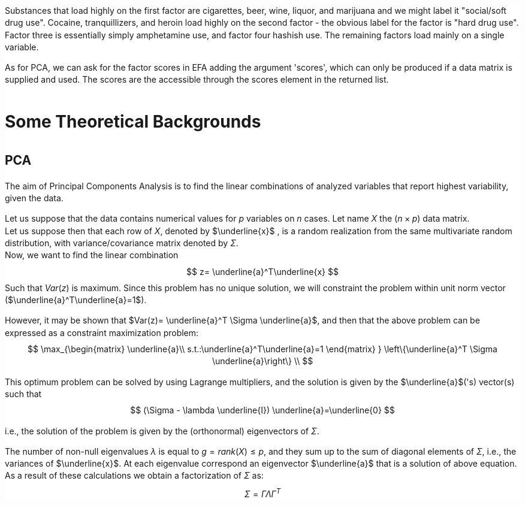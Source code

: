 Substances that load highly on the first factor are cigarettes, beer, wine,
liquor, and marijuana and we might label it "social/soft drug use". Cocaine,
tranquillizers, and heroin load highly on the second factor - the obvious
label for the factor is "hard drug use". Factor three is essentially simply
amphetamine use, and factor four hashish use. The remaining factors load
mainly on a single variable.

As for PCA, we can ask for the factor scores in EFA adding the argument
'scores', which can only be produced if a data matrix is supplied and used.
The scores are the accessible through the scores element in the returned
list.

# Some Theoretical Backgrounds

## PCA

The aim of Principal Components Analysis is to find the linear combinations of analyzed variables that report highest variability, given the data.

Let us suppose that the data contains numerical values for $p$ variables on $n$ cases. Let name $X$ the $(n \times p)$ data matrix.  
Let us suppose then that each row of $X$, denoted by  $\underline{x}$ , is a random realization from the same multivariate random distribution, with variance/covariance matrix denoted by $\Sigma$.  
Now, we want to find the linear combination 
$$
z= \underline{a}^T\underline{x}
$$
Such that $Var(z)$ is maximum. Since this problem has no unique solution, we will constraint the problem within unit norm vector ($\underline{a}^T\underline{a}=1$).

However, it may be shown that $Var(z)= \underline{a}^T \Sigma \underline{a}$, and then that the above problem can be expressed as a constraint maximization problem:
$$
\max_{\begin{matrix}
\underline{a}\\
s.t.:\underline{a}^T\underline{a}=1
\end{matrix} } \left\{\underline{a}^T \Sigma \underline{a}\right\}
\\ 
$$

This optimum problem can be solved by using Lagrange multipliers, and the solution is given by the $\underline{a}$('s) vector(s) such that 
$$
(\Sigma - \lambda \underline{I}) \underline{a}=\underline{0}
$$

i.e., the solution of the problem is given by the (orthonormal) eigenvectors of $\Sigma$.  

The number of non-null eigenvalues $\lambda$ is equal to $g = rank(X) \le p$, and they sum up to the sum of diagonal elements of $\Sigma$, i.e., the variances of $\underline{x}$. At each eigenvalue correspond an eigenvector $\underline{a}$ that is a solution of above equation.  
As a result of these calculations we obtain a factorization of $\Sigma$ as:
$$
\Sigma = \Gamma \Lambda \Gamma^T
$$
